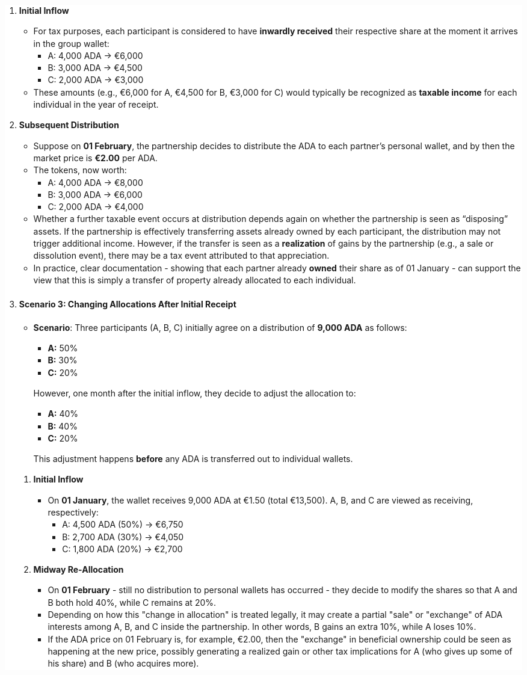 1. **Initial Inflow**  
   - For tax purposes, each participant is considered to have **inwardly received** their respective share at the moment it arrives in the group wallet:  
     - A: 4,000 ADA → €6,000  
     - B: 3,000 ADA → €4,500  
     - C: 2,000 ADA → €3,000  
   - These amounts (e.g., €6,000 for A, €4,500 for B, €3,000 for C) would typically be recognized as **taxable income** for each individual in the year of receipt.

2. **Subsequent Distribution**  
   - Suppose on **01 February**, the partnership decides to distribute the ADA to each partner’s personal wallet, and by then the market price is **€2.00** per ADA.  
   - The tokens, now worth:  
     - A: 4,000 ADA → €8,000  
     - B: 3,000 ADA → €6,000  
     - C: 2,000 ADA → €4,000  
   - Whether a further taxable event occurs at distribution depends again on whether the partnership is seen as “disposing” assets. If the partnership is effectively transferring assets already owned by each participant, the distribution may not trigger additional income. However, if the transfer is seen as a **realization** of gains by the partnership (e.g., a sale or dissolution event), there may be a tax event attributed to that appreciation.  
   - In practice, clear documentation - showing that each partner already **owned** their share as of 01 January - can support the view that this is simply a transfer of property already allocated to each individual.

3. #### Scenario 3: Changing Allocations After Initial Receipt

   - **Scenario**: Three participants (A, B, C) initially agree on a distribution of **9,000 ADA** as follows:  
     - **A:** 50%  
     - **B:** 30%  
     - **C:** 20%  

     However, one month after the initial inflow, they decide to adjust the allocation to:  
     - **A:** 40%  
     - **B:** 40%  
     - **C:** 20%  

     This adjustment happens **before** any ADA is transferred out to individual wallets.

   1. **Initial Inflow**  
      - On **01 January**, the wallet receives 9,000 ADA at €1.50 (total €13,500). A, B, and C are viewed as receiving, respectively:  
        - A: 4,500 ADA (50%) → €6,750  
        - B: 2,700 ADA (30%) → €4,050  
        - C: 1,800 ADA (20%) → €2,700  

   2. **Midway Re-Allocation**  
      - On **01 February** - still no distribution to personal wallets has occurred - they decide to modify the shares so that A and B both hold 40%, while C remains at 20%.  
      - Depending on how this "change in allocation" is treated legally, it may create a partial "sale" or "exchange" of ADA interests among A, B, and C inside the partnership. In other words, B gains an extra 10%, while A loses 10%.  
      - If the ADA price on 01 February is, for example, €2.00, then the "exchange" in beneficial ownership could be seen as happening at the new price, possibly generating a realized gain or other tax implications for A (who gives up some of his share) and B (who acquires more).

